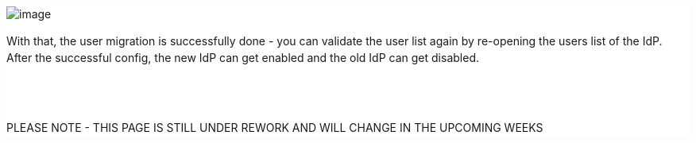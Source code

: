 <img width="400" alt="image" src="https://user-images.githubusercontent.com/94133633/214054546-f843d405-bf7a-4193-966d-3a9c80877e4f.png">
<br>

With that, the user migration is successfully done - you can validate the user list again by re-opening the users list of the IdP.
After the successful config, the new IdP can get enabled and the old IdP can get disabled.

<br>
<br>

PLEASE NOTE - THIS PAGE IS STILL UNDER REWORK AND WILL CHANGE IN THE UPCOMING WEEKS



